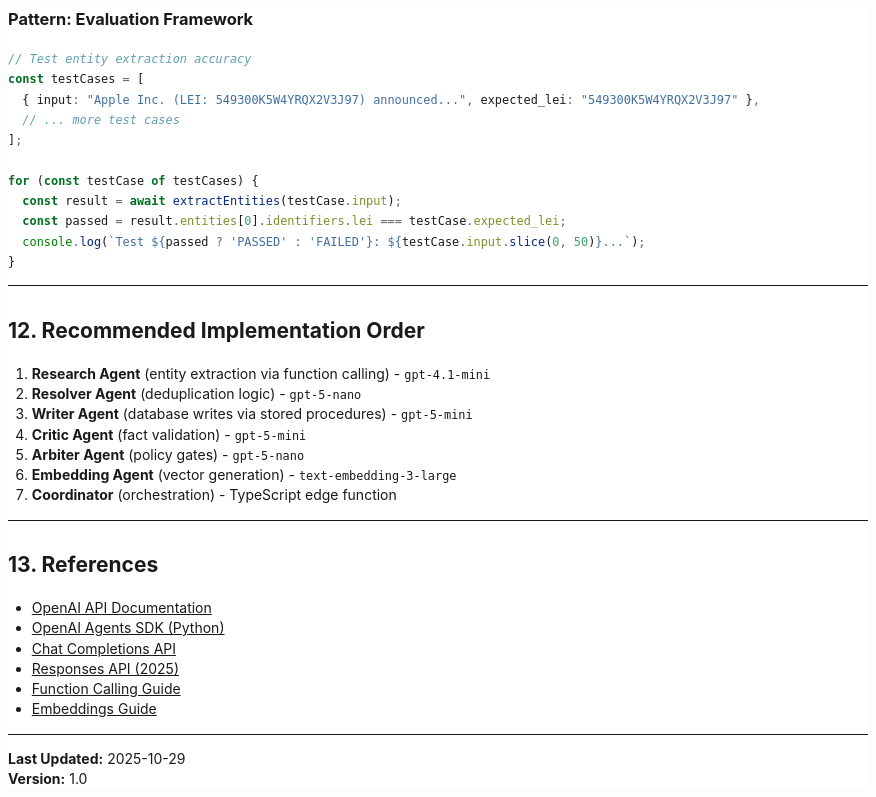 ### Pattern: Evaluation Framework

```typescript
// Test entity extraction accuracy
const testCases = [
  { input: "Apple Inc. (LEI: 549300K5W4YRQX2V3J97) announced...", expected_lei: "549300K5W4YRQX2V3J97" },
  // ... more test cases
];

for (const testCase of testCases) {
  const result = await extractEntities(testCase.input);
  const passed = result.entities[0].identifiers.lei === testCase.expected_lei;
  console.log(`Test ${passed ? 'PASSED' : 'FAILED'}: ${testCase.input.slice(0, 50)}...`);
}
```

---

## 12. Recommended Implementation Order

1. **Research Agent** (entity extraction via function calling) - `gpt-4.1-mini`
2. **Resolver Agent** (deduplication logic) - `gpt-5-nano`
3. **Writer Agent** (database writes via stored procedures) - `gpt-5-mini`
4. **Critic Agent** (fact validation) - `gpt-5-mini`
5. **Arbiter Agent** (policy gates) - `gpt-5-nano`
6. **Embedding Agent** (vector generation) - `text-embedding-3-large`
7. **Coordinator** (orchestration) - TypeScript edge function

---

## 13. References

- [OpenAI API Documentation](https://platform.openai.com/docs)
- [OpenAI Agents SDK (Python)](https://github.com/openai/openai-agents-python)
- [Chat Completions API](https://platform.openai.com/docs/guides/text-generation)
- [Responses API (2025)](https://platform.openai.com/docs/guides/responses)
- [Function Calling Guide](https://platform.openai.com/docs/guides/function-calling)
- [Embeddings Guide](https://platform.openai.com/docs/guides/embeddings)

---

**Last Updated:** 2025-10-29  
**Version:** 1.0
